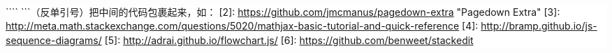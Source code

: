 ```` ```（反单引号）把中间的代码包裹起来，如：
[2]: https://github.com/jmcmanus/pagedown-extra "Pagedown Extra"
[3]: http://meta.math.stackexchange.com/questions/5020/mathjax-basic-tutorial-and-quick-reference
[4]: http://bramp.github.io/js-sequence-diagrams/
[5]: http://adrai.github.io/flowchart.js/
[6]: https://github.com/benweet/stackedit

  [^footnote]: 这里是 **脚注** 的 *内容*.
[1]: http://math.stackexchange.com/